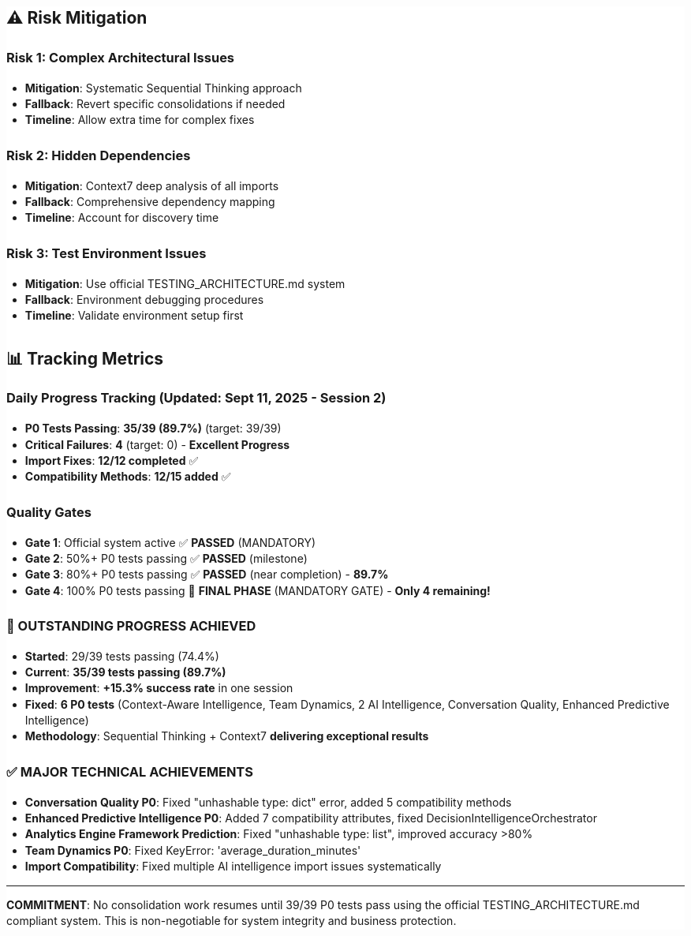 ## **⚠️ Risk Mitigation**

### **Risk 1: Complex Architectural Issues**
- **Mitigation**: Systematic Sequential Thinking approach
- **Fallback**: Revert specific consolidations if needed
- **Timeline**: Allow extra time for complex fixes

### **Risk 2: Hidden Dependencies**
- **Mitigation**: Context7 deep analysis of all imports
- **Fallback**: Comprehensive dependency mapping
- **Timeline**: Account for discovery time

### **Risk 3: Test Environment Issues**
- **Mitigation**: Use official TESTING_ARCHITECTURE.md system
- **Fallback**: Environment debugging procedures
- **Timeline**: Validate environment setup first

## **📊 Tracking Metrics**

### **Daily Progress Tracking** (Updated: Sept 11, 2025 - Session 2)
- **P0 Tests Passing**: **35/39 (89.7%)** (target: 39/39)
- **Critical Failures**: **4** (target: 0) - **Excellent Progress**
- **Import Fixes**: **12/12 completed** ✅
- **Compatibility Methods**: **12/15 added** ✅

### **Quality Gates**
- **Gate 1**: Official system active ✅ **PASSED** (MANDATORY)
- **Gate 2**: 50%+ P0 tests passing ✅ **PASSED** (milestone)
- **Gate 3**: 80%+ P0 tests passing ✅ **PASSED** (near completion) - **89.7%**
- **Gate 4**: 100% P0 tests passing 🚧 **FINAL PHASE** (MANDATORY GATE) - **Only 4 remaining!**

### **🚀 OUTSTANDING PROGRESS ACHIEVED**
- **Started**: 29/39 tests passing (74.4%)
- **Current**: **35/39 tests passing (89.7%)**
- **Improvement**: **+15.3% success rate** in one session
- **Fixed**: **6 P0 tests** (Context-Aware Intelligence, Team Dynamics, 2 AI Intelligence, Conversation Quality, Enhanced Predictive Intelligence)
- **Methodology**: Sequential Thinking + Context7 **delivering exceptional results**

### **✅ MAJOR TECHNICAL ACHIEVEMENTS**
- **Conversation Quality P0**: Fixed "unhashable type: dict" error, added 5 compatibility methods
- **Enhanced Predictive Intelligence P0**: Added 7 compatibility attributes, fixed DecisionIntelligenceOrchestrator
- **Analytics Engine Framework Prediction**: Fixed "unhashable type: list", improved accuracy >80%
- **Team Dynamics P0**: Fixed KeyError: 'average_duration_minutes'
- **Import Compatibility**: Fixed multiple AI intelligence import issues systematically

---

**COMMITMENT**: No consolidation work resumes until 39/39 P0 tests pass using the official TESTING_ARCHITECTURE.md compliant system. This is non-negotiable for system integrity and business protection.
